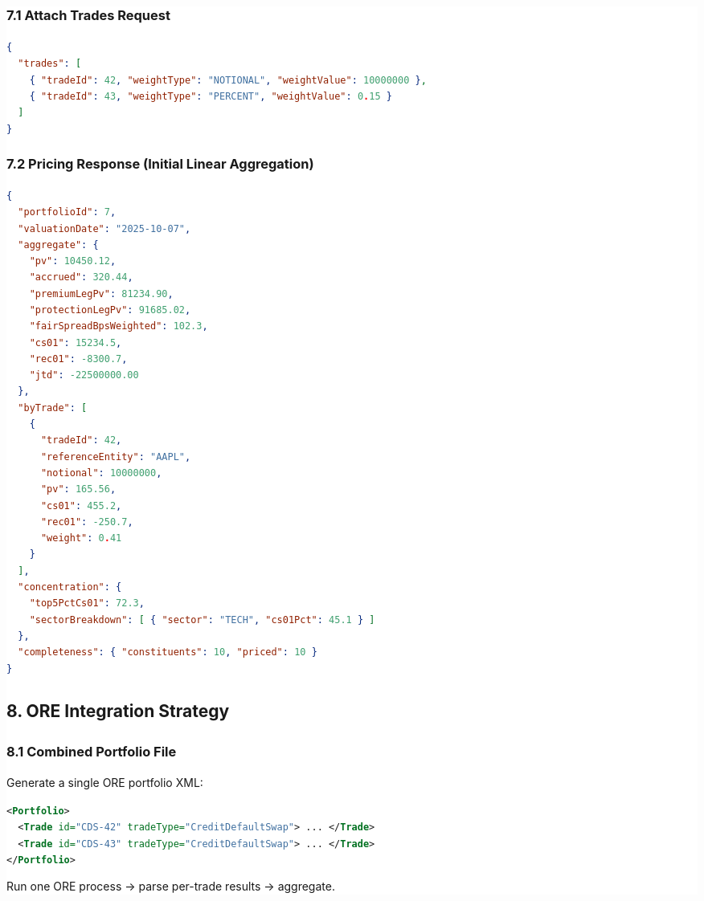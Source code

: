 ### 7.1 Attach Trades Request
```json
{
  "trades": [
    { "tradeId": 42, "weightType": "NOTIONAL", "weightValue": 10000000 },
    { "tradeId": 43, "weightType": "PERCENT", "weightValue": 0.15 }
  ]
}
```

### 7.2 Pricing Response (Initial Linear Aggregation)
```json
{
  "portfolioId": 7,
  "valuationDate": "2025-10-07",
  "aggregate": {
    "pv": 10450.12,
    "accrued": 320.44,
    "premiumLegPv": 81234.90,
    "protectionLegPv": 91685.02,
    "fairSpreadBpsWeighted": 102.3,
    "cs01": 15234.5,
    "rec01": -8300.7,
    "jtd": -22500000.00
  },
  "byTrade": [
    {
      "tradeId": 42,
      "referenceEntity": "AAPL",
      "notional": 10000000,
      "pv": 165.56,
      "cs01": 455.2,
      "rec01": -250.7,
      "weight": 0.41
    }
  ],
  "concentration": {
    "top5PctCs01": 72.3,
    "sectorBreakdown": [ { "sector": "TECH", "cs01Pct": 45.1 } ]
  },
  "completeness": { "constituents": 10, "priced": 10 }
}
```

## 8. ORE Integration Strategy
### 8.1 Combined Portfolio File
Generate a single ORE portfolio XML:
```xml
<Portfolio>
  <Trade id="CDS-42" tradeType="CreditDefaultSwap"> ... </Trade>
  <Trade id="CDS-43" tradeType="CreditDefaultSwap"> ... </Trade>
</Portfolio>
```
Run one ORE process → parse per-trade results → aggregate.
